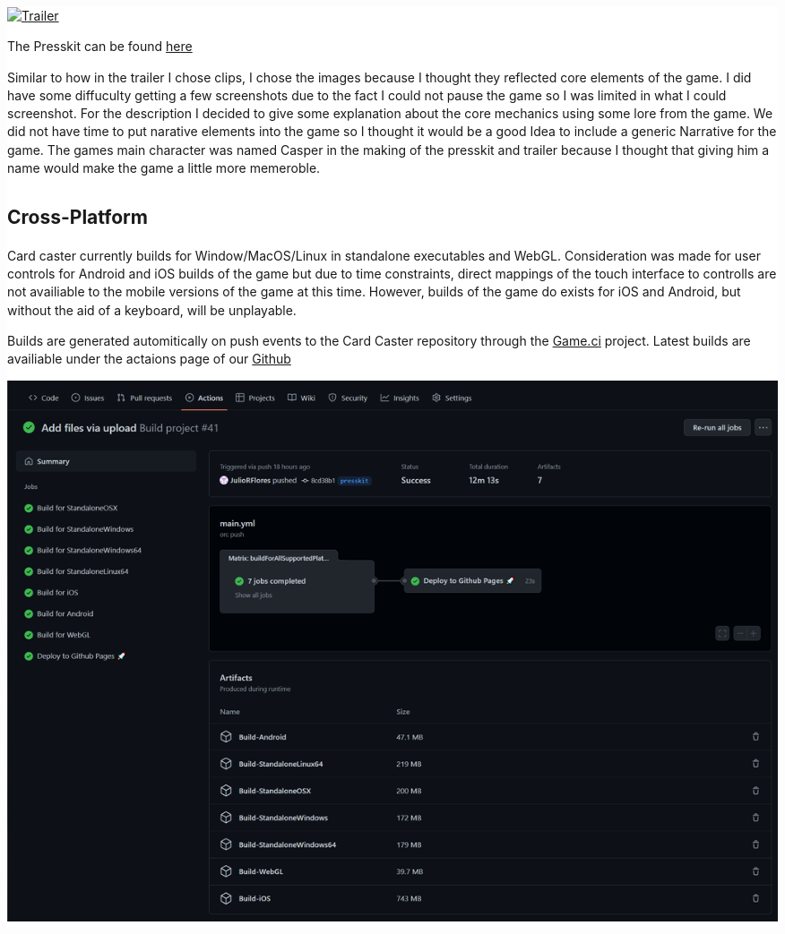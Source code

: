 <a href="http://www.youtube.com/watch?feature=player_embedded&v=KH3d2Mrxtos" target="_blank"><img src="http://img.youtube.com/vi/KH3d2Mrxtos/0.jpg" alt="Trailer" /></a>

The Presskit can be found [here](https://github.com/CardCaster-UCD/CardCasterGame/blob/master/Presskit.md)

Similar to how in the trailer I chose clips, I chose the images because I thought they reflected core elements of the game. I did have some diffuculty getting a few screenshots due to the fact I could not pause the game so I was limited in what I could screenshot. For the description I decided to give some explanation about the core mechanics using some lore from the game. We did not have time to put narative elements into the game so I thought it would be a good Idea to include a generic Narrative for the game. The games main character was named Casper in the making of the presskit and trailer because I thought that giving him a name would make the game a little more memeroble.

## Cross-Platform
Card caster currently builds for Window/MacOS/Linux in standalone executables and WebGL. Consideration was made for user controls for Android and iOS builds of the game but due to time constraints, direct mappings of the touch interface to controlls are not availiable to the mobile versions of the game at this time. However, builds of the game do exists for iOS and Android, but without the aid of a keyboard, will be unplayable. 

Builds are generated automitically on push events to the Card Caster repository through the [Game.ci](https://game.ci/) project.
Latest builds are availiable under the actaions page of our [Github](https://github.com/CardCaster-UCD/CardCasterGame/actions)

![](./Docs/images/githubactions.png)
